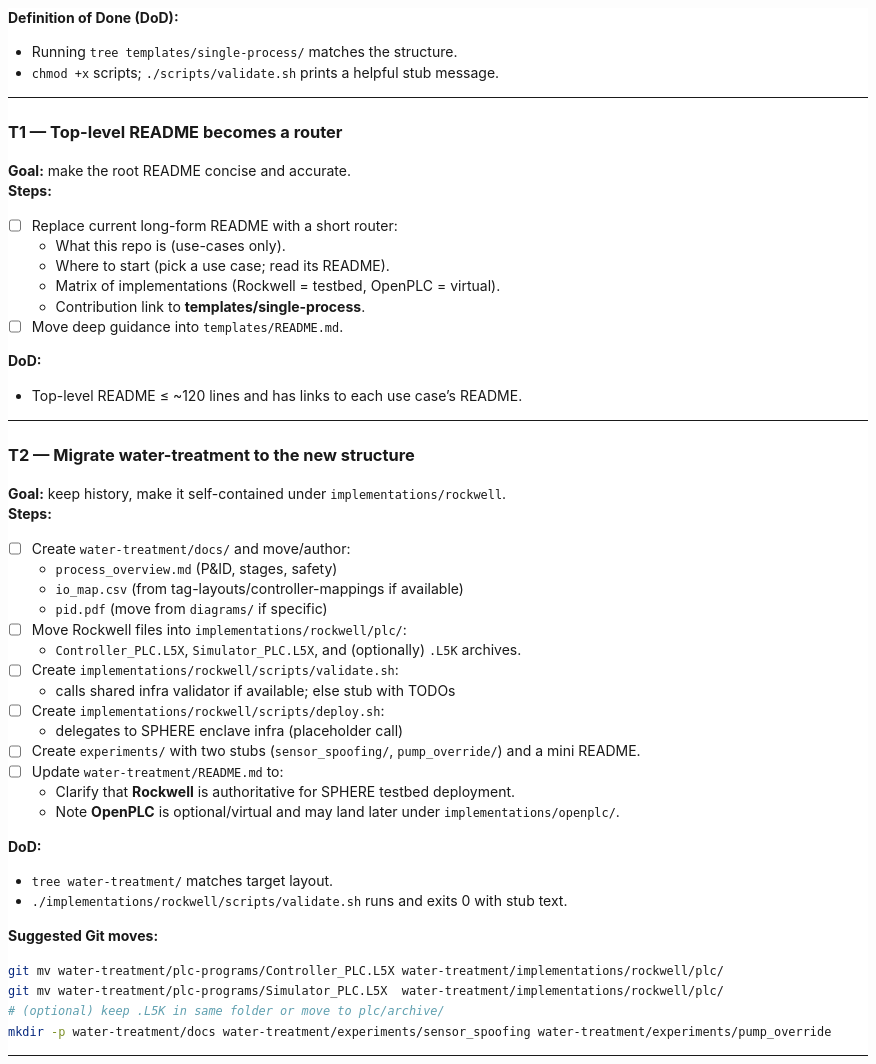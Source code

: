 **Definition of Done (DoD):**
- Running `tree templates/single-process/` matches the structure.
- `chmod +x` scripts; `./scripts/validate.sh` prints a helpful stub message.

---

### T1 — Top-level README becomes a router
**Goal:** make the root README concise and accurate.  
**Steps:**
- [ ] Replace current long-form README with a short router:
  - What this repo is (use-cases only).
  - Where to start (pick a use case; read its README).
  - Matrix of implementations (Rockwell = testbed, OpenPLC = virtual).
  - Contribution link to **templates/single-process**.
- [ ] Move deep guidance into `templates/README.md`.

**DoD:**
- Top-level README ≤ ~120 lines and has links to each use case’s README.

---

### T2 — Migrate **water-treatment** to the new structure
**Goal:** keep history, make it self-contained under `implementations/rockwell`.  
**Steps:**
- [ ] Create `water-treatment/docs/` and move/author:
  - `process_overview.md` (P&ID, stages, safety)
  - `io_map.csv` (from tag-layouts/controller-mappings if available)
  - `pid.pdf` (move from `diagrams/` if specific)
- [ ] Move Rockwell files into `implementations/rockwell/plc/`:
  - `Controller_PLC.L5X`, `Simulator_PLC.L5X`, and (optionally) `.L5K` archives.
- [ ] Create `implementations/rockwell/scripts/validate.sh`:
  - calls shared infra validator if available; else stub with TODOs
- [ ] Create `implementations/rockwell/scripts/deploy.sh`:
  - delegates to SPHERE enclave infra (placeholder call)
- [ ] Create `experiments/` with two stubs (`sensor_spoofing/`, `pump_override/`) and a mini README.
- [ ] Update `water-treatment/README.md` to:
  - Clarify that **Rockwell** is authoritative for SPHERE testbed deployment.
  - Note **OpenPLC** is optional/virtual and may land later under `implementations/openplc/`.

**DoD:**
- `tree water-treatment/` matches target layout.
- `./implementations/rockwell/scripts/validate.sh` runs and exits 0 with stub text.

**Suggested Git moves:**
```bash
git mv water-treatment/plc-programs/Controller_PLC.L5X water-treatment/implementations/rockwell/plc/
git mv water-treatment/plc-programs/Simulator_PLC.L5X  water-treatment/implementations/rockwell/plc/
# (optional) keep .L5K in same folder or move to plc/archive/
mkdir -p water-treatment/docs water-treatment/experiments/sensor_spoofing water-treatment/experiments/pump_override
```

---